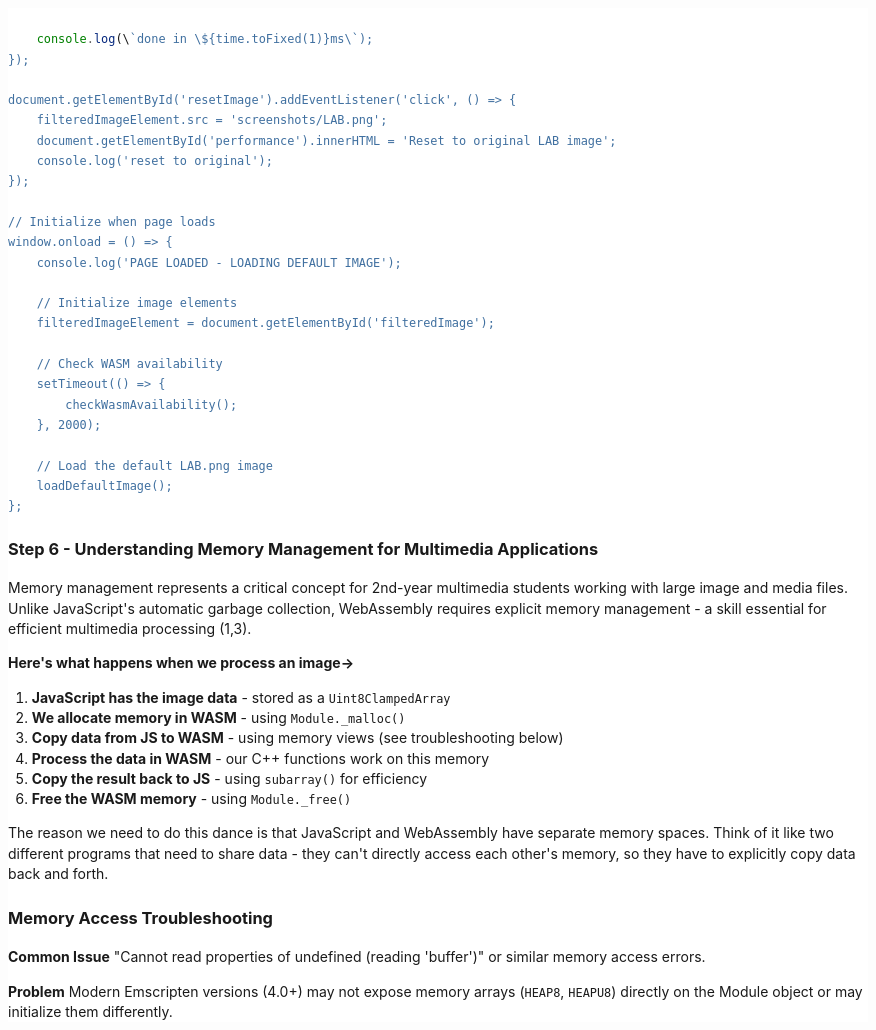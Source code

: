 ```javascript
    
    console.log(\`done in \${time.toFixed(1)}ms\`);
});

document.getElementById('resetImage').addEventListener('click', () => {
    filteredImageElement.src = 'screenshots/LAB.png';
    document.getElementById('performance').innerHTML = 'Reset to original LAB image';
    console.log('reset to original');
});

// Initialize when page loads  
window.onload = () => {
    console.log('PAGE LOADED - LOADING DEFAULT IMAGE');
    
    // Initialize image elements
    filteredImageElement = document.getElementById('filteredImage');
    
    // Check WASM availability
    setTimeout(() => {
        checkWasmAvailability();
    }, 2000);
    
    // Load the default LAB.png image
    loadDefaultImage();
};
```

### Step 6 - Understanding Memory Management for Multimedia Applications
Memory management represents a critical concept for 2nd-year multimedia students working with large image and media files. Unlike JavaScript's automatic garbage collection, WebAssembly requires explicit memory management - a skill essential for efficient multimedia processing (1,3).

**Here's what happens when we process an image->**

1. **JavaScript has the image data** - stored as a `Uint8ClampedArray`
2. **We allocate memory in WASM** - using `Module._malloc()`
3. **Copy data from JS to WASM** - using memory views (see troubleshooting below)
4. **Process the data in WASM** - our C++ functions work on this memory
5. **Copy the result back to JS** - using `subarray()` for efficiency
6. **Free the WASM memory** - using `Module._free()`

The reason we need to do this dance is that JavaScript and WebAssembly have separate memory spaces. Think of it like two different programs that need to share data - they can't directly access each other's memory, so they have to explicitly copy data back and forth.

### Memory Access Troubleshooting

**Common Issue** "Cannot read properties of undefined (reading 'buffer')" or similar memory access errors.

**Problem** Modern Emscripten versions (4.0+) may not expose memory arrays (`HEAP8`, `HEAPU8`) directly on the Module object or may initialize them differently.
